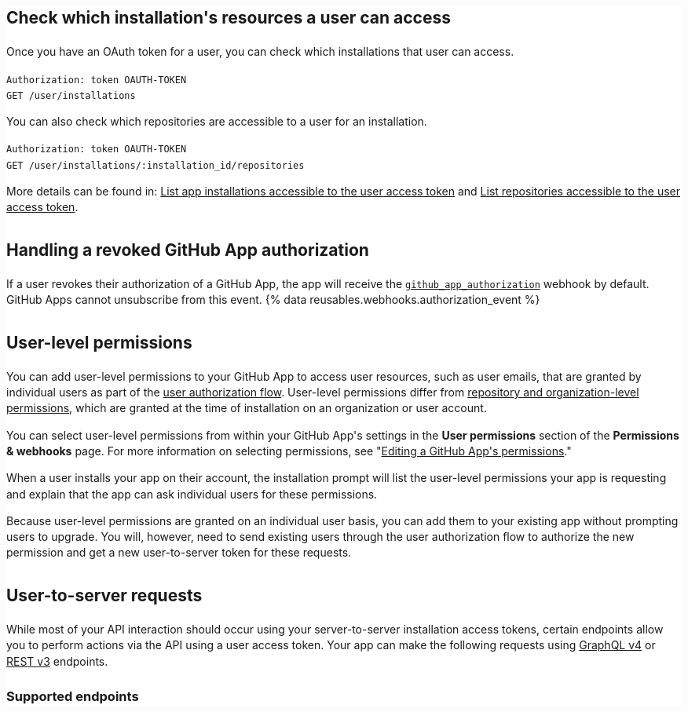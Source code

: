 ## Check which installation's resources a user can access

Once you have an OAuth token for a user, you can check which installations that user can access.

    Authorization: token OAUTH-TOKEN
    GET /user/installations

You can also check which repositories are accessible to a user for an installation.

    Authorization: token OAUTH-TOKEN
    GET /user/installations/:installation_id/repositories

More details can be found in: [List app installations accessible to the user access token](/rest/reference/apps#list-app-installations-accessible-to-the-user-access-token) and [List repositories accessible to the user access token](/rest/reference/apps#list-repositories-accessible-to-the-user-access-token).

## Handling a revoked GitHub App authorization

If a user revokes their authorization of a GitHub App, the app will receive the [`github_app_authorization`](/webhooks/event-payloads/#github_app_authorization) webhook by default. GitHub Apps cannot unsubscribe from this event. {% data reusables.webhooks.authorization_event %}

## User-level permissions

You can add user-level permissions to your GitHub App to access user resources, such as user emails, that are granted by individual users as part of the [user authorization flow](#identifying-users-on-your-site). User-level permissions differ from [repository and organization-level permissions](/rest/reference/permissions-required-for-github-apps), which are granted at the time of installation on an organization or user account.

You can select user-level permissions from within your GitHub App's settings in the **User permissions** section of the **Permissions & webhooks** page. For more information on selecting permissions, see "[Editing a GitHub App's permissions](/apps/managing-github-apps/editing-a-github-app-s-permissions/)."

When a user installs your app on their account, the installation prompt will list the user-level permissions your app is requesting and explain that the app can ask individual users for these permissions.

Because user-level permissions are granted on an individual user basis, you can add them to your existing app without prompting users to upgrade. You will, however, need to send existing users through the user authorization flow to authorize the new permission and get a new user-to-server token for these requests.

## User-to-server requests

While most of your API interaction should occur using your server-to-server installation access tokens, certain endpoints allow you to perform actions via the API using a user access token. Your app can make the following requests using [GraphQL v4](/graphql) or [REST v3](/rest) endpoints.

### Supported endpoints
